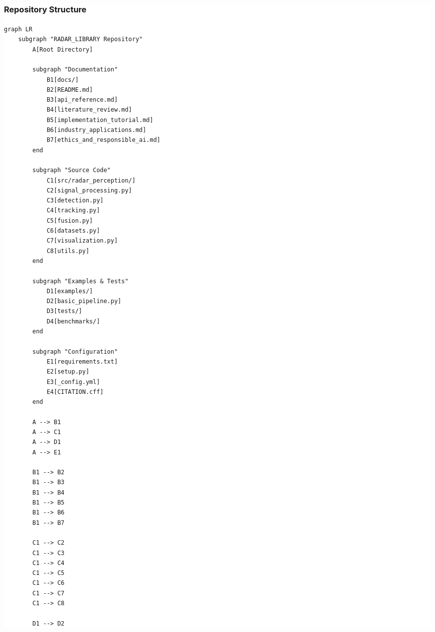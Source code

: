 ### Repository Structure

```mermaid
graph LR
    subgraph "RADAR_LIBRARY Repository"
        A[Root Directory]
        
        subgraph "Documentation"
            B1[docs/]
            B2[README.md]
            B3[api_reference.md]
            B4[literature_review.md]
            B5[implementation_tutorial.md]
            B6[industry_applications.md]
            B7[ethics_and_responsible_ai.md]
        end
        
        subgraph "Source Code"
            C1[src/radar_perception/]
            C2[signal_processing.py]
            C3[detection.py]
            C4[tracking.py]
            C5[fusion.py]
            C6[datasets.py]
            C7[visualization.py]
            C8[utils.py]
        end
        
        subgraph "Examples & Tests"
            D1[examples/]
            D2[basic_pipeline.py]
            D3[tests/]
            D4[benchmarks/]
        end
        
        subgraph "Configuration"
            E1[requirements.txt]
            E2[setup.py]
            E3[_config.yml]
            E4[CITATION.cff]
        end
        
        A --> B1
        A --> C1
        A --> D1
        A --> E1
        
        B1 --> B2
        B1 --> B3
        B1 --> B4
        B1 --> B5
        B1 --> B6
        B1 --> B7
        
        C1 --> C2
        C1 --> C3
        C1 --> C4
        C1 --> C5
        C1 --> C6
        C1 --> C7
        C1 --> C8
        
        D1 --> D2
```
